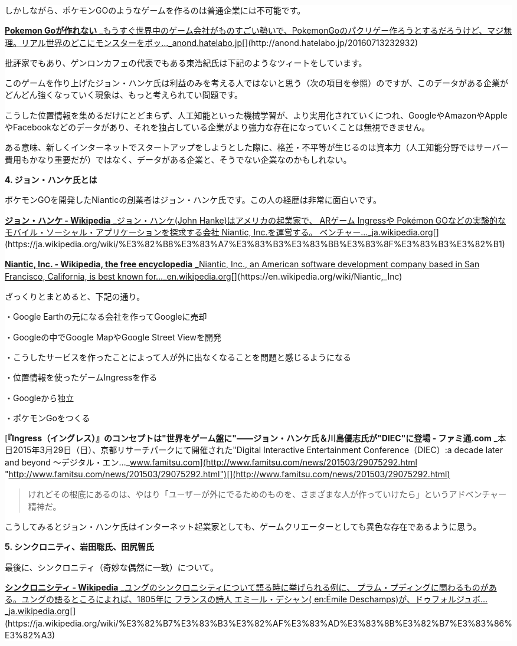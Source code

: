 しかしながら、ポケモンGOのようなゲームを作るのは普通企業には不可能です。

[**Pokemon Goが作れない**
_もうすぐ世界中のゲーム会社がものすごい勢いで、PokemonGoのパクリゲー作ろうとするだろうけど、マジ無理。リアル世界のどこにモンスターをポッ..._anond.hatelabo.jp](http://anond.hatelabo.jp/20160713232932 "http://anond.hatelabo.jp/20160713232932")[](http://anond.hatelabo.jp/20160713232932)

批評家でもあり、ゲンロンカフェの代表でもある東浩紀氏は下記のようなツィートをしています。

このゲームを作り上げたジョン・ハンケ氏は利益のみを考える人ではないと思う（次の項目を参照）のですが、このデータがある企業がどんどん強くなっていく現象は、もっと考えられてい問題です。

こうした位置情報を集めるだけにとどまらず、人工知能といった機械学習が、より実用化されていくにつれ、GoogleやAmazonやAppleやFacebookなどのデータがあり、それを独占している企業がより強力な存在になっていくことは無視できません。

ある意味、新しくインターネットでスタートアップをしようとした際に、格差・不平等が生じるのは資本力（人工知能分野ではサーバー費用もかなり重要だが）ではなく、データがある企業と、そうでない企業なのかもしれない。

**4\. ジョン・ハンケ氏とは**

ポケモンGOを開発したNianticの創業者はジョン・ハンケ氏です。この人の経歴は非常に面白いです。

[**ジョン・ハンケ - Wikipedia**
_ジョン・ハンケ(John Hanke)はアメリカの起業家で、 ARゲーム Ingressや Pokémon GOなどの実験的なモバイル・ソーシャル・アプリケーションを探求する会社 Niantic, Inc.を運営する。 ベンチャー…_ja.wikipedia.org](https://ja.wikipedia.org/wiki/%E3%82%B8%E3%83%A7%E3%83%B3%E3%83%BB%E3%83%8F%E3%83%B3%E3%82%B1 "https://ja.wikipedia.org/wiki/%E3%82%B8%E3%83%A7%E3%83%B3%E3%83%BB%E3%83%8F%E3%83%B3%E3%82%B1")[](https://ja.wikipedia.org/wiki/%E3%82%B8%E3%83%A7%E3%83%B3%E3%83%BB%E3%83%8F%E3%83%B3%E3%82%B1)

[**Niantic, Inc. - Wikipedia, the free encyclopedia**
_Niantic, Inc., an American software development company based in San Francisco, California, is best known for…_en.wikipedia.org](https://en.wikipedia.org/wiki/Niantic,_Inc "https://en.wikipedia.org/wiki/Niantic,_Inc")[](https://en.wikipedia.org/wiki/Niantic,_Inc)

ざっくりとまとめると、下記の通り。

・Google Earthの元になる会社を作ってGoogleに売却

・Googleの中でGoogle MapやGoogle Street Viewを開発

・こうしたサービスを作ったことによって人が外に出なくなることを問題と感じるようになる

・位置情報を使ったゲームIngressを作る

・Googleから独立

・ポケモンGoをつくる

[**『Ingress（イングレス）』のコンセプトは"世界をゲーム盤に"――ジョン・ハンケ氏＆川島優志氏が"DIEC"に登場 - ファミ通.com**
_本日2015年3月29日（日）、京都リサーチパークにて開催された"Digital Interactive Entertainment Conference（DIEC）:a decade later and beyond ～デジタル・エン…_www.famitsu.com](http://www.famitsu.com/news/201503/29075292.html "http://www.famitsu.com/news/201503/29075292.html")[](http://www.famitsu.com/news/201503/29075292.html)

> けれどその根底にあるのは、やはり「ユーザーが外にでるためのものを、さまざまな人が作っていけたら」というアドベンチャー精神だ。

こうしてみるとジョン・ハンケ氏はインターネット起業家としても、ゲームクリエーターとしても異色な存在であるように思う。

**5\. シンクロニティ、岩田聡氏、田尻智氏**

最後に、シンクロニティ（奇妙な偶然に一致）について。

[**シンクロニシティ - Wikipedia**
_ユングのシンクロニシティについて語る時に挙げられる例に、 プラム・プディングに関わるものがある。ユングの語るところによれば、1805年に フランスの詩人 エミール・デシャン( en:Émile Deschamps)が、ドゥフォルジュボ…_ja.wikipedia.org](https://ja.wikipedia.org/wiki/%E3%82%B7%E3%83%B3%E3%82%AF%E3%83%AD%E3%83%8B%E3%82%B7%E3%83%86%E3%82%A3 "https://ja.wikipedia.org/wiki/%E3%82%B7%E3%83%B3%E3%82%AF%E3%83%AD%E3%83%8B%E3%82%B7%E3%83%86%E3%82%A3")[](https://ja.wikipedia.org/wiki/%E3%82%B7%E3%83%B3%E3%82%AF%E3%83%AD%E3%83%8B%E3%82%B7%E3%83%86%E3%82%A3)
